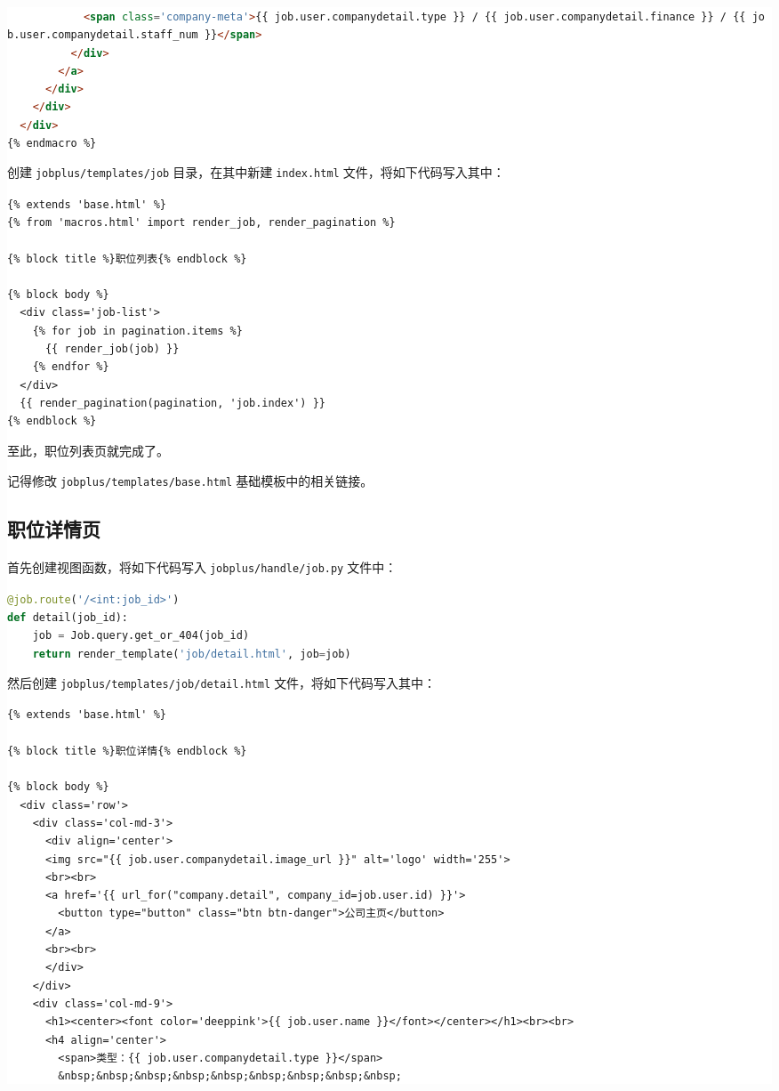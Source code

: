 ```html
            <span class='company-meta'>{{ job.user.companydetail.type }} / {{ job.user.companydetail.finance }} / {{ job.user.companydetail.staff_num }}</span>
          </div>
        </a>
      </div>
    </div>
  </div>
{% endmacro %}
```

创建 `jobplus/templates/job` 目录，在其中新建 `index.html` 文件，将如下代码写入其中：

```jinja2
{% extends 'base.html' %}
{% from 'macros.html' import render_job, render_pagination %}

{% block title %}职位列表{% endblock %}

{% block body %}
  <div class='job-list'>
    {% for job in pagination.items %}
      {{ render_job(job) }}
    {% endfor %}
  </div>
  {{ render_pagination(pagination, 'job.index') }}
{% endblock %}
```

至此，职位列表页就完成了。

记得修改 `jobplus/templates/base.html` 基础模板中的相关链接。

## 职位详情页

首先创建视图函数，将如下代码写入 `jobplus/handle/job.py` 文件中：

```python
@job.route('/<int:job_id>')
def detail(job_id):
    job = Job.query.get_or_404(job_id)
    return render_template('job/detail.html', job=job)
```

然后创建 `jobplus/templates/job/detail.html` 文件，将如下代码写入其中：

```jinja2
{% extends 'base.html' %}

{% block title %}职位详情{% endblock %}

{% block body %}
  <div class='row'>
    <div class='col-md-3'>
	  <div align='center'>
      <img src="{{ job.user.companydetail.image_url }}" alt='logo' width='255'>
      <br><br>
      <a href='{{ url_for("company.detail", company_id=job.user.id) }}'>
        <button type="button" class="btn btn-danger">公司主页</button>
      </a>
      <br><br>
	  </div>
    </div>
    <div class='col-md-9'>
      <h1><center><font color='deeppink'>{{ job.user.name }}</font></center></h1><br><br>
      <h4 align='center'>
        <span>类型：{{ job.user.companydetail.type }}</span>
        &nbsp;&nbsp;&nbsp;&nbsp;&nbsp;&nbsp;&nbsp;&nbsp;&nbsp;
```